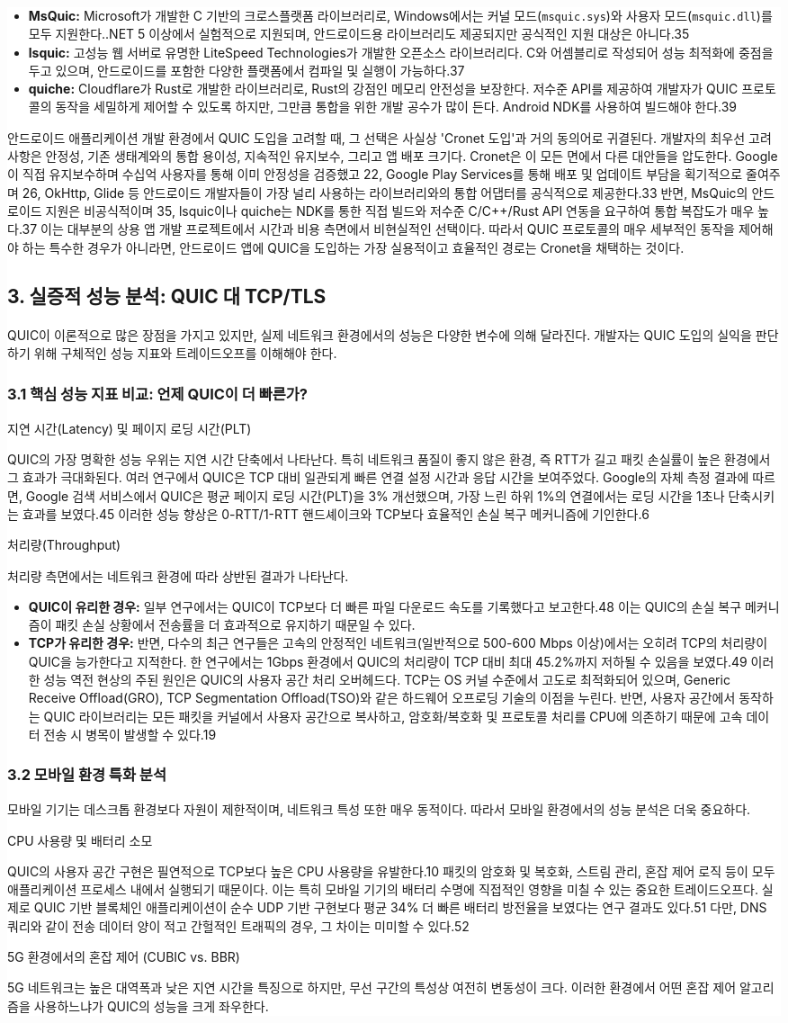 - **MsQuic:** Microsoft가 개발한 C 기반의 크로스플랫폼 라이브러리로, Windows에서는 커널 모드(`msquic.sys`)와 사용자 모드(`msquic.dll`)를 모두 지원한다..NET 5 이상에서 실험적으로 지원되며, 안드로이드용 라이브러리도 제공되지만 공식적인 지원 대상은 아니다.35
- **lsquic:** 고성능 웹 서버로 유명한 LiteSpeed Technologies가 개발한 오픈소스 라이브러리다. C와 어셈블리로 작성되어 성능 최적화에 중점을 두고 있으며, 안드로이드를 포함한 다양한 플랫폼에서 컴파일 및 실행이 가능하다.37
- **quiche:** Cloudflare가 Rust로 개발한 라이브러리로, Rust의 강점인 메모리 안전성을 보장한다. 저수준 API를 제공하여 개발자가 QUIC 프로토콜의 동작을 세밀하게 제어할 수 있도록 하지만, 그만큼 통합을 위한 개발 공수가 많이 든다. Android NDK를 사용하여 빌드해야 한다.39

안드로이드 애플리케이션 개발 환경에서 QUIC 도입을 고려할 때, 그 선택은 사실상 'Cronet 도입'과 거의 동의어로 귀결된다. 개발자의 최우선 고려사항은 안정성, 기존 생태계와의 통합 용이성, 지속적인 유지보수, 그리고 앱 배포 크기다. Cronet은 이 모든 면에서 다른 대안들을 압도한다. Google이 직접 유지보수하며 수십억 사용자를 통해 이미 안정성을 검증했고 22, Google Play Services를 통해 배포 및 업데이트 부담을 획기적으로 줄여주며 26, OkHttp, Glide 등 안드로이드 개발자들이 가장 널리 사용하는 라이브러리와의 통합 어댑터를 공식적으로 제공한다.33 반면, MsQuic의 안드로이드 지원은 비공식적이며 35, lsquic이나 quiche는 NDK를 통한 직접 빌드와 저수준 C/C++/Rust API 연동을 요구하여 통합 복잡도가 매우 높다.37 이는 대부분의 상용 앱 개발 프로젝트에서 시간과 비용 측면에서 비현실적인 선택이다. 따라서 QUIC 프로토콜의 매우 세부적인 동작을 제어해야 하는 특수한 경우가 아니라면, 안드로이드 앱에 QUIC을 도입하는 가장 실용적이고 효율적인 경로는 Cronet을 채택하는 것이다.

## 3.  실증적 성능 분석: QUIC 대 TCP/TLS

QUIC이 이론적으로 많은 장점을 가지고 있지만, 실제 네트워크 환경에서의 성능은 다양한 변수에 의해 달라진다. 개발자는 QUIC 도입의 실익을 판단하기 위해 구체적인 성능 지표와 트레이드오프를 이해해야 한다.

### 3.1  핵심 성능 지표 비교: 언제 QUIC이 더 빠른가?

지연 시간(Latency) 및 페이지 로딩 시간(PLT)

QUIC의 가장 명확한 성능 우위는 지연 시간 단축에서 나타난다. 특히 네트워크 품질이 좋지 않은 환경, 즉 RTT가 길고 패킷 손실률이 높은 환경에서 그 효과가 극대화된다. 여러 연구에서 QUIC은 TCP 대비 일관되게 빠른 연결 설정 시간과 응답 시간을 보여주었다. Google의 자체 측정 결과에 따르면, Google 검색 서비스에서 QUIC은 평균 페이지 로딩 시간(PLT)을 3% 개선했으며, 가장 느린 하위 1%의 연결에서는 로딩 시간을 1초나 단축시키는 효과를 보였다.45 이러한 성능 향상은 0-RTT/1-RTT 핸드셰이크와 TCP보다 효율적인 손실 복구 메커니즘에 기인한다.6

처리량(Throughput)

처리량 측면에서는 네트워크 환경에 따라 상반된 결과가 나타난다.

- **QUIC이 유리한 경우:** 일부 연구에서는 QUIC이 TCP보다 더 빠른 파일 다운로드 속도를 기록했다고 보고한다.48 이는 QUIC의 손실 복구 메커니즘이 패킷 손실 상황에서 전송률을 더 효과적으로 유지하기 때문일 수 있다.
- **TCP가 유리한 경우:** 반면, 다수의 최근 연구들은 고속의 안정적인 네트워크(일반적으로 500-600 Mbps 이상)에서는 오히려 TCP의 처리량이 QUIC을 능가한다고 지적한다. 한 연구에서는 1Gbps 환경에서 QUIC의 처리량이 TCP 대비 최대 45.2%까지 저하될 수 있음을 보였다.49 이러한 성능 역전 현상의 주된 원인은 QUIC의 사용자 공간 처리 오버헤드다. TCP는 OS 커널 수준에서 고도로 최적화되어 있으며, Generic Receive Offload(GRO), TCP Segmentation Offload(TSO)와 같은 하드웨어 오프로딩 기술의 이점을 누린다. 반면, 사용자 공간에서 동작하는 QUIC 라이브러리는 모든 패킷을 커널에서 사용자 공간으로 복사하고, 암호화/복호화 및 프로토콜 처리를 CPU에 의존하기 때문에 고속 데이터 전송 시 병목이 발생할 수 있다.19

### 3.2  모바일 환경 특화 분석

모바일 기기는 데스크톱 환경보다 자원이 제한적이며, 네트워크 특성 또한 매우 동적이다. 따라서 모바일 환경에서의 성능 분석은 더욱 중요하다.

CPU 사용량 및 배터리 소모

QUIC의 사용자 공간 구현은 필연적으로 TCP보다 높은 CPU 사용량을 유발한다.10 패킷의 암호화 및 복호화, 스트림 관리, 혼잡 제어 로직 등이 모두 애플리케이션 프로세스 내에서 실행되기 때문이다. 이는 특히 모바일 기기의 배터리 수명에 직접적인 영향을 미칠 수 있는 중요한 트레이드오프다. 실제로 QUIC 기반 블록체인 애플리케이션이 순수 UDP 기반 구현보다 평균 34% 더 빠른 배터리 방전율을 보였다는 연구 결과도 있다.51 다만, DNS 쿼리와 같이 전송 데이터 양이 적고 간헐적인 트래픽의 경우, 그 차이는 미미할 수 있다.52

5G 환경에서의 혼잡 제어 (CUBIC vs. BBR)

5G 네트워크는 높은 대역폭과 낮은 지연 시간을 특징으로 하지만, 무선 구간의 특성상 여전히 변동성이 크다. 이러한 환경에서 어떤 혼잡 제어 알고리즘을 사용하느냐가 QUIC의 성능을 크게 좌우한다.
